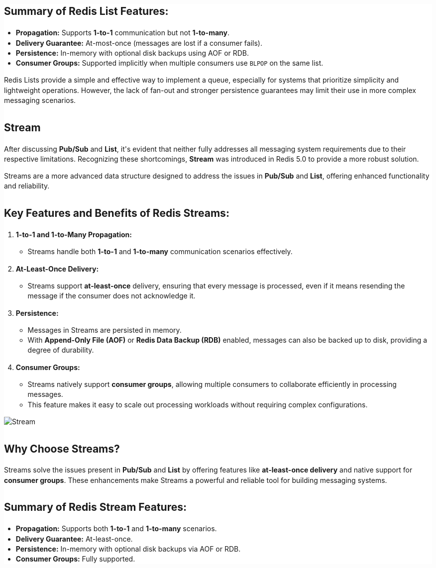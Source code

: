 ## Summary of Redis List Features:  
- **Propagation:** Supports **1-to-1** communication but not **1-to-many**.  
- **Delivery Guarantee:** At-most-once (messages are lost if a consumer fails).  
- **Persistence:** In-memory with optional disk backups using AOF or RDB.  
- **Consumer Groups:** Supported implicitly when multiple consumers use `BLPOP` on the same list.  

Redis Lists provide a simple and effective way to implement a queue, especially for systems that prioritize simplicity and lightweight operations. However, the lack of fan-out and stronger persistence guarantees may limit their use in more complex messaging scenarios.

## Stream  

After discussing **Pub/Sub** and **List**, it's evident that neither fully addresses all messaging system requirements due to their respective limitations. Recognizing these shortcomings, **Stream** was introduced in Redis 5.0 to provide a more robust solution.  

Streams are a more advanced data structure designed to address the issues in **Pub/Sub** and **List**, offering enhanced functionality and reliability.  

## Key Features and Benefits of Redis Streams:  

1. **1-to-1 and 1-to-Many Propagation:**  
   - Streams handle both **1-to-1** and **1-to-many** communication scenarios effectively.  

2. **At-Least-Once Delivery:**  
   - Streams support **at-least-once** delivery, ensuring that every message is processed, even if it means resending the message if the consumer does not acknowledge it.  

3. **Persistence:**  
   - Messages in Streams are persisted in memory.  
   - With **Append-Only File (AOF)** or **Redis Data Backup (RDB)** enabled, messages can also be backed up to disk, providing a degree of durability.  

4. **Consumer Groups:**  
   - Streams natively support **consumer groups**, allowing multiple consumers to collaborate efficiently in processing messages.  
   - This feature makes it easy to scale out processing workloads without requiring complex configurations.  

![Stream](https://media2.dev.to/dynamic/image/width=800%2Cheight=%2Cfit=scale-down%2Cgravity=auto%2Cformat=auto/https%3A%2F%2Fdev-to-uploads.s3.amazonaws.com%2Fuploads%2Farticles%2Filb8q8g5dzon3k9ys1uh.png "Stream")

## Why Choose Streams?  
Streams solve the issues present in **Pub/Sub** and **List** by offering features like **at-least-once delivery** and native support for **consumer groups**. These enhancements make Streams a powerful and reliable tool for building messaging systems.  

## Summary of Redis Stream Features:  
- **Propagation:** Supports both **1-to-1** and **1-to-many** scenarios.  
- **Delivery Guarantee:** At-least-once.  
- **Persistence:** In-memory with optional disk backups via AOF or RDB.  
- **Consumer Groups:** Fully supported.  

